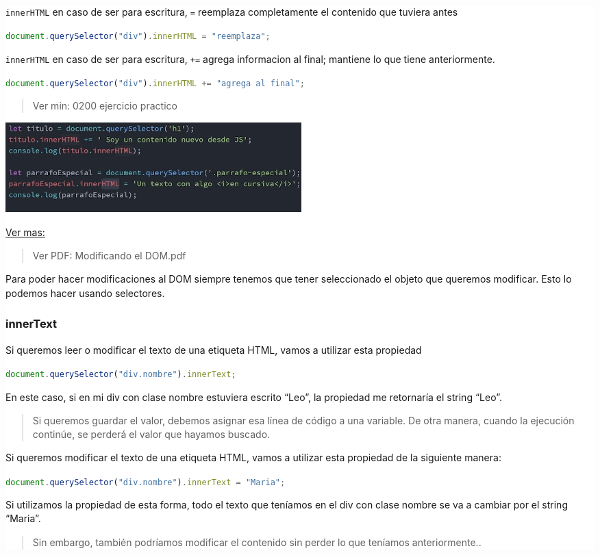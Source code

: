 `innerHTML` en caso de ser para escritura, `=` reemplaza completamente el contenido que tuviera antes

```js
document.querySelector("div").innerHTML = "reemplaza";
```

`innerHTML` en caso de ser para escritura, `+=` agrega informacion al final; mantiene lo que tiene anteriormente.

```js
document.querySelector("div").innerHTML += "agrega al final";
```

> Ver min: 0200 ejercicio practico

![ejemplo](./img/c5a.png)

[Ver mas:](https://www.w3schools.com/js/js_htmldom_nodes.asp)



> Ver PDF: Modificando el DOM.pdf



Para poder hacer modificaciones al DOM siempre tenemos que tener seleccionado el objeto que queremos modificar. Esto lo podemos hacer usando selectores.

### innerText

Si queremos leer o modificar el texto de una etiqueta HTML, vamos a utilizar esta propiedad

```js
document.querySelector("div.nombre").innerText;
```

En este caso, si en mi div con clase nombre estuviera escrito “Leo”, la propiedad me retornaría el string “Leo”.

> Si queremos guardar el valor, debemos asignar esa línea de código a una variable. De otra manera, cuando la ejecución continúe, se perderá el valor que hayamos buscado.

Si queremos modificar el texto de una etiqueta HTML, vamos a utilizar esta propiedad de la siguiente manera:

```js
document.querySelector("div.nombre").innerText = "Maria";
```

Si utilizamos la propiedad de esta forma, todo el texto que teníamos en el div con clase nombre se va a cambiar por el string “Maria”.

> Sin embargo, también podríamos modificar el contenido sin perder lo que teníamos anteriormente..

